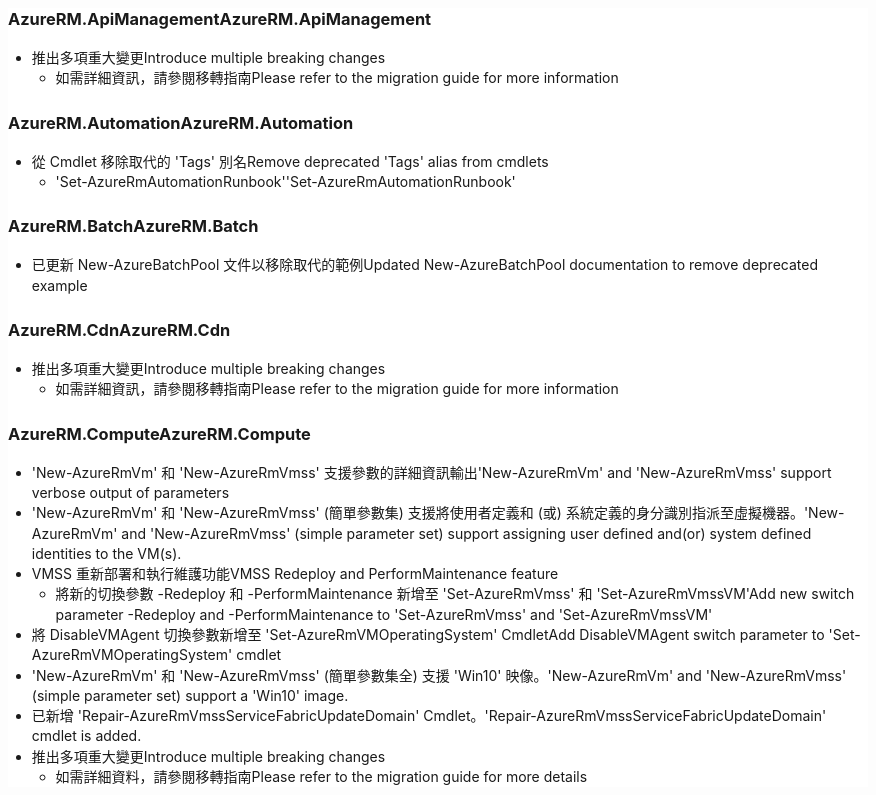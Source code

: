 ### <a name="azurermapimanagement"></a><span data-ttu-id="21ce8-115">AzureRM.ApiManagement</span><span class="sxs-lookup"><span data-stu-id="21ce8-115">AzureRM.ApiManagement</span></span>
* <span data-ttu-id="21ce8-116">推出多項重大變更</span><span class="sxs-lookup"><span data-stu-id="21ce8-116">Introduce multiple breaking changes</span></span>
    - <span data-ttu-id="21ce8-117">如需詳細資訊，請參閱移轉指南</span><span class="sxs-lookup"><span data-stu-id="21ce8-117">Please refer to the migration guide for more information</span></span>

### <a name="azurermautomation"></a><span data-ttu-id="21ce8-118">AzureRM.Automation</span><span class="sxs-lookup"><span data-stu-id="21ce8-118">AzureRM.Automation</span></span>
* <span data-ttu-id="21ce8-119">從 Cmdlet 移除取代的 'Tags' 別名</span><span class="sxs-lookup"><span data-stu-id="21ce8-119">Remove deprecated 'Tags' alias from cmdlets</span></span>
    - <span data-ttu-id="21ce8-120">'Set-AzureRmAutomationRunbook'</span><span class="sxs-lookup"><span data-stu-id="21ce8-120">'Set-AzureRmAutomationRunbook'</span></span>

### <a name="azurermbatch"></a><span data-ttu-id="21ce8-121">AzureRM.Batch</span><span class="sxs-lookup"><span data-stu-id="21ce8-121">AzureRM.Batch</span></span>
* <span data-ttu-id="21ce8-122">已更新 New-AzureBatchPool 文件以移除取代的範例</span><span class="sxs-lookup"><span data-stu-id="21ce8-122">Updated New-AzureBatchPool documentation to remove deprecated example</span></span>

### <a name="azurermcdn"></a><span data-ttu-id="21ce8-123">AzureRM.Cdn</span><span class="sxs-lookup"><span data-stu-id="21ce8-123">AzureRM.Cdn</span></span>
* <span data-ttu-id="21ce8-124">推出多項重大變更</span><span class="sxs-lookup"><span data-stu-id="21ce8-124">Introduce multiple breaking changes</span></span>
    - <span data-ttu-id="21ce8-125">如需詳細資訊，請參閱移轉指南</span><span class="sxs-lookup"><span data-stu-id="21ce8-125">Please refer to the migration guide for more information</span></span>

### <a name="azurermcompute"></a><span data-ttu-id="21ce8-126">AzureRM.Compute</span><span class="sxs-lookup"><span data-stu-id="21ce8-126">AzureRM.Compute</span></span>
* <span data-ttu-id="21ce8-127">'New-AzureRmVm' 和 'New-AzureRmVmss' 支援參數的詳細資訊輸出</span><span class="sxs-lookup"><span data-stu-id="21ce8-127">'New-AzureRmVm' and 'New-AzureRmVmss' support verbose output of parameters</span></span>
* <span data-ttu-id="21ce8-128">'New-AzureRmVm' 和 'New-AzureRmVmss' (簡單參數集) 支援將使用者定義和 (或) 系統定義的身分識別指派至虛擬機器。</span><span class="sxs-lookup"><span data-stu-id="21ce8-128">'New-AzureRmVm' and 'New-AzureRmVmss' (simple parameter set) support assigning user defined and(or) system defined identities to the VM(s).</span></span>
* <span data-ttu-id="21ce8-129">VMSS 重新部署和執行維護功能</span><span class="sxs-lookup"><span data-stu-id="21ce8-129">VMSS Redeploy and PerformMaintenance feature</span></span>
    -  <span data-ttu-id="21ce8-130">將新的切換參數 -Redeploy 和 -PerformMaintenance 新增至 'Set-AzureRmVmss' 和 'Set-AzureRmVmssVM'</span><span class="sxs-lookup"><span data-stu-id="21ce8-130">Add new switch parameter -Redeploy and -PerformMaintenance to 'Set-AzureRmVmss' and 'Set-AzureRmVmssVM'</span></span>
* <span data-ttu-id="21ce8-131">將 DisableVMAgent 切換參數新增至 'Set-AzureRmVMOperatingSystem' Cmdlet</span><span class="sxs-lookup"><span data-stu-id="21ce8-131">Add DisableVMAgent switch parameter to 'Set-AzureRmVMOperatingSystem' cmdlet</span></span>
* <span data-ttu-id="21ce8-132">'New-AzureRmVm' 和 'New-AzureRmVmss' (簡單參數集全) 支援 'Win10' 映像。</span><span class="sxs-lookup"><span data-stu-id="21ce8-132">'New-AzureRmVm' and 'New-AzureRmVmss' (simple parameter set) support a 'Win10' image.</span></span>
* <span data-ttu-id="21ce8-133">已新增 'Repair-AzureRmVmssServiceFabricUpdateDomain' Cmdlet。</span><span class="sxs-lookup"><span data-stu-id="21ce8-133">'Repair-AzureRmVmssServiceFabricUpdateDomain' cmdlet is added.</span></span>
* <span data-ttu-id="21ce8-134">推出多項重大變更</span><span class="sxs-lookup"><span data-stu-id="21ce8-134">Introduce multiple breaking changes</span></span>
    - <span data-ttu-id="21ce8-135">如需詳細資料，請參閱移轉指南</span><span class="sxs-lookup"><span data-stu-id="21ce8-135">Please refer to the migration guide for more details</span></span>